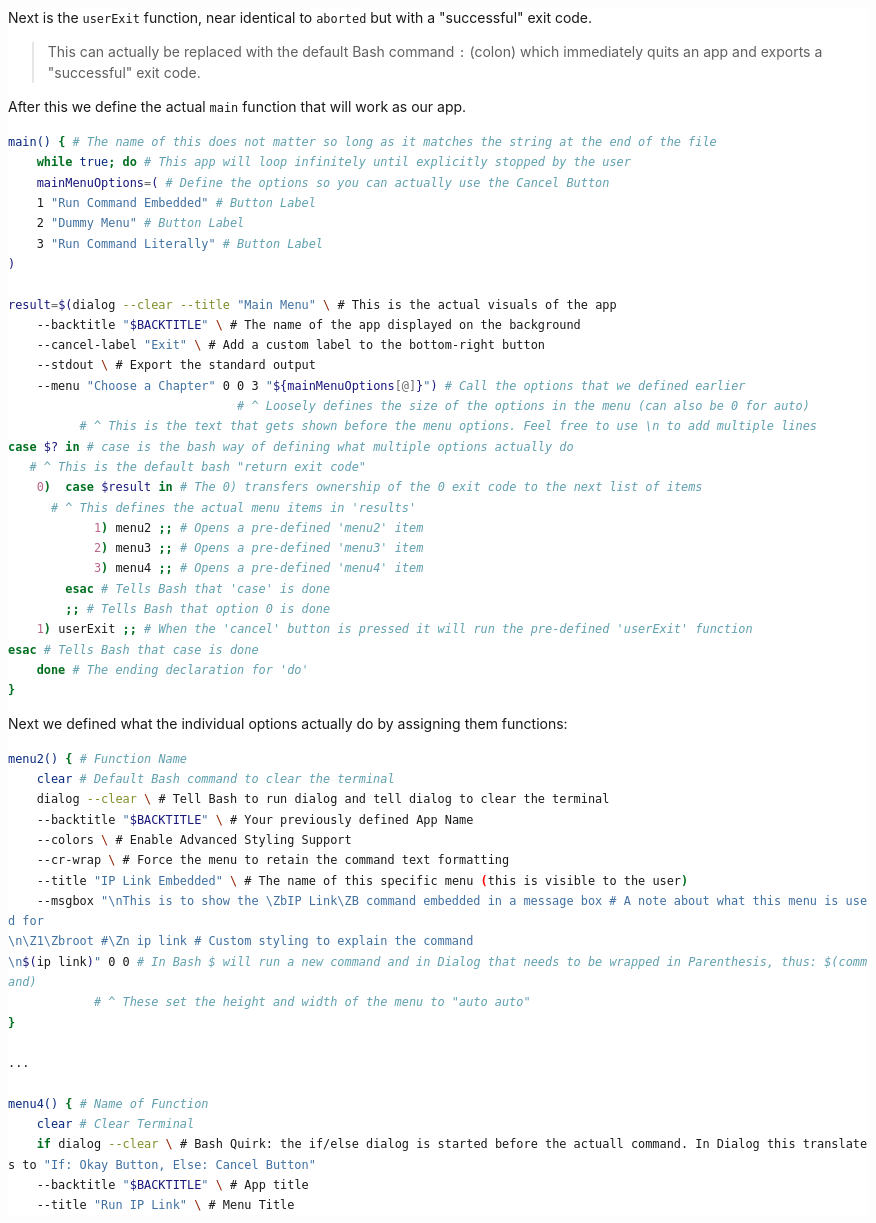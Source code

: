 Next is the `userExit` function, near identical to `aborted` but with a "successful" exit code.
> This can actually be replaced with the default Bash command `:` (colon) which immediately quits an app and exports a "successful" exit code.

After this we define the actual `main` function that will work as our app.
```bash
main() { # The name of this does not matter so long as it matches the string at the end of the file
    while true; do # This app will loop infinitely until explicitly stopped by the user
    mainMenuOptions=( # Define the options so you can actually use the Cancel Button
    1 "Run Command Embedded" # Button Label 
    2 "Dummy Menu" # Button Label
    3 "Run Command Literally" # Button Label
)

result=$(dialog --clear --title "Main Menu" \ # This is the actual visuals of the app
    --backtitle "$BACKTITLE" \ # The name of the app displayed on the background
    --cancel-label "Exit" \ # Add a custom label to the bottom-right button 
    --stdout \ # Export the standard output 
    --menu "Choose a Chapter" 0 0 3 "${mainMenuOptions[@]}") # Call the options that we defined earlier
                                # ^ Loosely defines the size of the options in the menu (can also be 0 for auto)
          # ^ This is the text that gets shown before the menu options. Feel free to use \n to add multiple lines
case $? in # case is the bash way of defining what multiple options actually do
   # ^ This is the default bash "return exit code"
    0)  case $result in # The 0) transfers ownership of the 0 exit code to the next list of items
      # ^ This defines the actual menu items in 'results'
            1) menu2 ;; # Opens a pre-defined 'menu2' item 
            2) menu3 ;; # Opens a pre-defined 'menu3' item
            3) menu4 ;; # Opens a pre-defined 'menu4' item
        esac # Tells Bash that 'case' is done
        ;; # Tells Bash that option 0 is done
    1) userExit ;; # When the 'cancel' button is pressed it will run the pre-defined 'userExit' function
esac # Tells Bash that case is done 
    done # The ending declaration for 'do'
}
```
Next we defined what the individual options actually do by assigning them functions:
```bash
menu2() { # Function Name
    clear # Default Bash command to clear the terminal 
    dialog --clear \ # Tell Bash to run dialog and tell dialog to clear the terminal
    --backtitle "$BACKTITLE" \ # Your previously defined App Name
    --colors \ # Enable Advanced Styling Support 
    --cr-wrap \ # Force the menu to retain the command text formatting 
    --title "IP Link Embedded" \ # The name of this specific menu (this is visible to the user)
    --msgbox "\nThis is to show the \ZbIP Link\ZB command embedded in a message box # A note about what this menu is used for 
\n\Z1\Zbroot #\Zn ip link # Custom styling to explain the command 
\n$(ip link)" 0 0 # In Bash $ will run a new command and in Dialog that needs to be wrapped in Parenthesis, thus: $(command) 
            # ^ These set the height and width of the menu to "auto auto"
}

...

menu4() { # Name of Function
    clear # Clear Terminal 
    if dialog --clear \ # Bash Quirk: the if/else dialog is started before the actuall command. In Dialog this translates to "If: Okay Button, Else: Cancel Button"
    --backtitle "$BACKTITLE" \ # App title 
    --title "Run IP Link" \ # Menu Title 
```